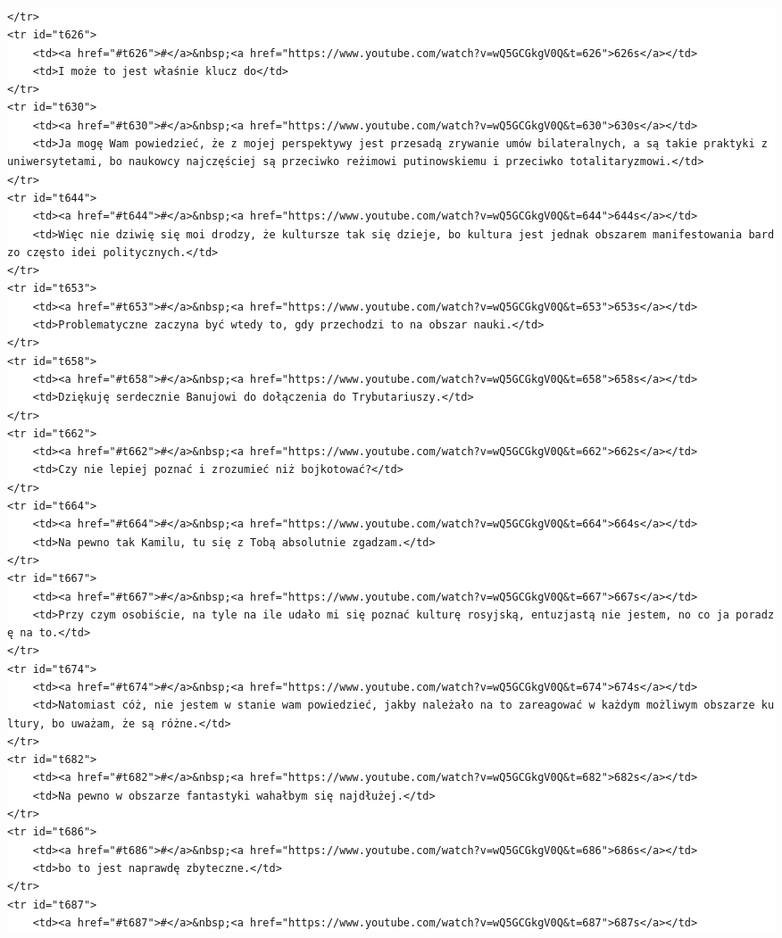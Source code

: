     </tr>
    <tr id="t626">
        <td><a href="#t626">#</a>&nbsp;<a href="https://www.youtube.com/watch?v=wQ5GCGkgV0Q&t=626">626s</a></td>
        <td>I może to jest właśnie klucz do</td>
    </tr>
    <tr id="t630">
        <td><a href="#t630">#</a>&nbsp;<a href="https://www.youtube.com/watch?v=wQ5GCGkgV0Q&t=630">630s</a></td>
        <td>Ja mogę Wam powiedzieć, że z mojej perspektywy jest przesadą zrywanie umów bilateralnych, a są takie praktyki z uniwersytetami, bo naukowcy najczęściej są przeciwko reżimowi putinowskiemu i przeciwko totalitaryzmowi.</td>
    </tr>
    <tr id="t644">
        <td><a href="#t644">#</a>&nbsp;<a href="https://www.youtube.com/watch?v=wQ5GCGkgV0Q&t=644">644s</a></td>
        <td>Więc nie dziwię się moi drodzy, że kultursze tak się dzieje, bo kultura jest jednak obszarem manifestowania bardzo często idei politycznych.</td>
    </tr>
    <tr id="t653">
        <td><a href="#t653">#</a>&nbsp;<a href="https://www.youtube.com/watch?v=wQ5GCGkgV0Q&t=653">653s</a></td>
        <td>Problematyczne zaczyna być wtedy to, gdy przechodzi to na obszar nauki.</td>
    </tr>
    <tr id="t658">
        <td><a href="#t658">#</a>&nbsp;<a href="https://www.youtube.com/watch?v=wQ5GCGkgV0Q&t=658">658s</a></td>
        <td>Dziękuję serdecznie Banujowi do dołączenia do Trybutariuszy.</td>
    </tr>
    <tr id="t662">
        <td><a href="#t662">#</a>&nbsp;<a href="https://www.youtube.com/watch?v=wQ5GCGkgV0Q&t=662">662s</a></td>
        <td>Czy nie lepiej poznać i zrozumieć niż bojkotować?</td>
    </tr>
    <tr id="t664">
        <td><a href="#t664">#</a>&nbsp;<a href="https://www.youtube.com/watch?v=wQ5GCGkgV0Q&t=664">664s</a></td>
        <td>Na pewno tak Kamilu, tu się z Tobą absolutnie zgadzam.</td>
    </tr>
    <tr id="t667">
        <td><a href="#t667">#</a>&nbsp;<a href="https://www.youtube.com/watch?v=wQ5GCGkgV0Q&t=667">667s</a></td>
        <td>Przy czym osobiście, na tyle na ile udało mi się poznać kulturę rosyjską, entuzjastą nie jestem, no co ja poradzę na to.</td>
    </tr>
    <tr id="t674">
        <td><a href="#t674">#</a>&nbsp;<a href="https://www.youtube.com/watch?v=wQ5GCGkgV0Q&t=674">674s</a></td>
        <td>Natomiast cóż, nie jestem w stanie wam powiedzieć, jakby należało na to zareagować w każdym możliwym obszarze kultury, bo uważam, że są różne.</td>
    </tr>
    <tr id="t682">
        <td><a href="#t682">#</a>&nbsp;<a href="https://www.youtube.com/watch?v=wQ5GCGkgV0Q&t=682">682s</a></td>
        <td>Na pewno w obszarze fantastyki wahałbym się najdłużej.</td>
    </tr>
    <tr id="t686">
        <td><a href="#t686">#</a>&nbsp;<a href="https://www.youtube.com/watch?v=wQ5GCGkgV0Q&t=686">686s</a></td>
        <td>bo to jest naprawdę zbyteczne.</td>
    </tr>
    <tr id="t687">
        <td><a href="#t687">#</a>&nbsp;<a href="https://www.youtube.com/watch?v=wQ5GCGkgV0Q&t=687">687s</a></td>